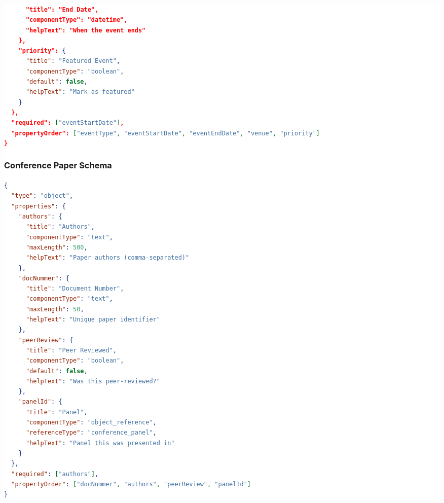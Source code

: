 ```json
      "title": "End Date",
      "componentType": "datetime",
      "helpText": "When the event ends"
    },
    "priority": {
      "title": "Featured Event",
      "componentType": "boolean",
      "default": false,
      "helpText": "Mark as featured"
    }
  },
  "required": ["eventStartDate"],
  "propertyOrder": ["eventType", "eventStartDate", "eventEndDate", "venue", "priority"]
}
```

### Conference Paper Schema

```json
{
  "type": "object",
  "properties": {
    "authors": {
      "title": "Authors",
      "componentType": "text",
      "maxLength": 500,
      "helpText": "Paper authors (comma-separated)"
    },
    "docNummer": {
      "title": "Document Number",
      "componentType": "text",
      "maxLength": 50,
      "helpText": "Unique paper identifier"
    },
    "peerReview": {
      "title": "Peer Reviewed",
      "componentType": "boolean",
      "default": false,
      "helpText": "Was this peer-reviewed?"
    },
    "panelId": {
      "title": "Panel",
      "componentType": "object_reference",
      "referenceType": "conference_panel",
      "helpText": "Panel this was presented in"
    }
  },
  "required": ["authors"],
  "propertyOrder": ["docNummer", "authors", "peerReview", "panelId"]
}
```
